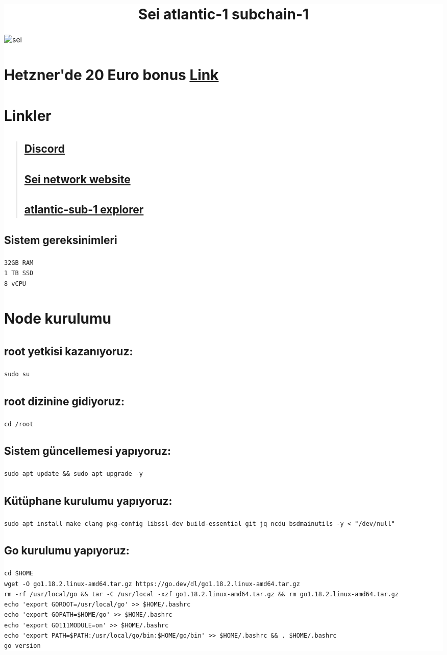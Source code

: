 # <h1 align="center">Sei atlantic-1 subchain-1</h1>

![sei](https://user-images.githubusercontent.com/73015593/187335052-f2e42262-705a-4381-b90f-502d8d007f4e.png)

# Hetzner'de 20 Euro bonus [Link](https://hetzner.cloud/?ref=vtZTtbpG2Vcn)   

# Linkler
> ## [Discord](https://discord.gg/3E4MGvvr)<br>
> ## [Sei network website](https://www.seinetwork.io/)
> ## [atlantic-sub-1 explorer](https://testnet-explorer.brocha.in/sei%20atlantic-sub-1)

## Sistem gereksinimleri
```
32GB RAM
1 TB SSD
8 vCPU
```

# Node kurulumu

## root yetkisi kazanıyoruz:
```
sudo su
```

## root dizinine gidiyoruz:
```
cd /root
```

## Sistem güncellemesi yapıyoruz:
```
sudo apt update && sudo apt upgrade -y
```

## Kütüphane kurulumu yapıyoruz:
```
sudo apt install make clang pkg-config libssl-dev build-essential git jq ncdu bsdmainutils -y < "/dev/null"
```

## Go kurulumu yapıyoruz:
```
cd $HOME
wget -O go1.18.2.linux-amd64.tar.gz https://go.dev/dl/go1.18.2.linux-amd64.tar.gz
rm -rf /usr/local/go && tar -C /usr/local -xzf go1.18.2.linux-amd64.tar.gz && rm go1.18.2.linux-amd64.tar.gz
echo 'export GOROOT=/usr/local/go' >> $HOME/.bashrc
echo 'export GOPATH=$HOME/go' >> $HOME/.bashrc
echo 'export GO111MODULE=on' >> $HOME/.bashrc
echo 'export PATH=$PATH:/usr/local/go/bin:$HOME/go/bin' >> $HOME/.bashrc && . $HOME/.bashrc
go version
```
